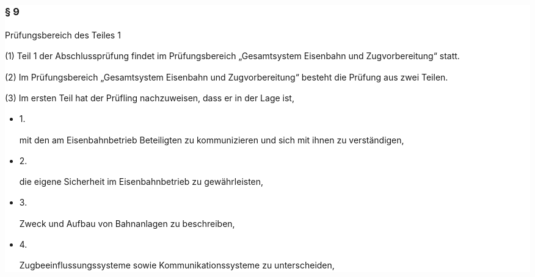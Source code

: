 <span id="BJNR043310022BJNE001000000.html"></span>

### § 9  
Prüfungsbereich des Teiles 1

<div>

<div class="jnhtml">

<div>

<div class="jurAbsatz">

(1) Teil 1 der Abschlussprüfung findet im Prüfungsbereich „Gesamtsystem
Eisenbahn und Zugvorbereitung“ statt.

</div>

<div class="jurAbsatz">

(2) Im Prüfungsbereich „Gesamtsystem Eisenbahn und Zugvorbereitung“
besteht die Prüfung aus zwei Teilen.

</div>

<div class="jurAbsatz">

(3) Im ersten Teil hat der Prüfling nachzuweisen, dass er in der Lage
ist,

  - 1\.
    
    <div>
    
    mit den am Eisenbahnbetrieb Beteiligten zu kommunizieren und sich
    mit ihnen zu verständigen,
    
    </div>

  - 2\.
    
    <div>
    
    die eigene Sicherheit im Eisenbahnbetrieb zu gewährleisten,
    
    </div>

  - 3\.
    
    <div>
    
    Zweck und Aufbau von Bahnanlagen zu beschreiben,
    
    </div>

  - 4\.
    
    <div>
    
    Zugbeeinflussungssysteme sowie Kommunikationssysteme zu
    unterscheiden,
    
    </div>
